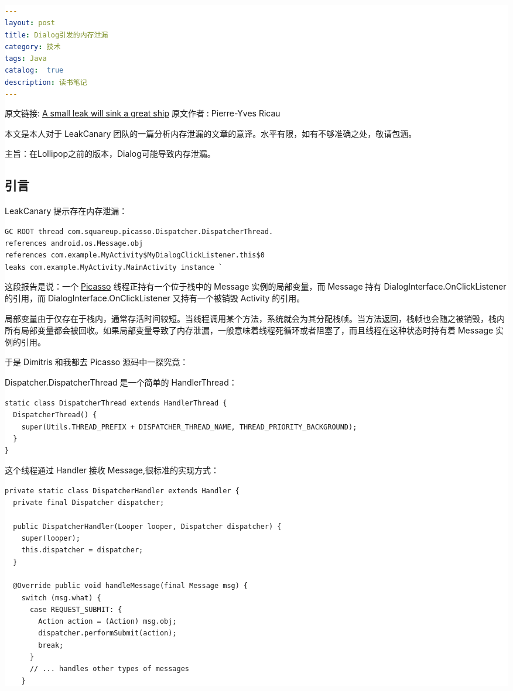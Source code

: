 ```yaml
---
layout: post
title: Dialog引发的内存泄漏
category: 技术
tags: Java
catalog:  true
description: 读书笔记
---
```





原文链接: [A small leak will sink a great ship][1]
原文作者 : Pierre-Yves Ricau

本文是本人对于 LeakCanary 团队的一篇分析内存泄漏的文章的意译。水平有限，如有不够准确之处，敬请包涵。

主旨：在Lollipop之前的版本，Dialog可能导致内存泄漏。

## 引言

LeakCanary 提示存在内存泄漏：

```
GC ROOT thread com.squareup.picasso.Dispatcher.DispatcherThread.
references android.os.Message.obj
references com.example.MyActivity$MyDialogClickListener.this$0
leaks com.example.MyActivity.MainActivity instance `
```

这段报告是说：一个 [Picasso][2] 线程正持有一个位于栈中的 Message 实例的局部变量，而 Message 持有 DialogInterface.OnClickListener 的引用，而 DialogInterface.OnClickListener 又持有一个被销毁 Activity 的引用。

局部变量由于仅存在于栈内，通常存活时间较短。当线程调用某个方法，系统就会为其分配栈帧。当方法返回，栈帧也会随之被销毁，栈内所有局部变量都会被回收。如果局部变量导致了内存泄漏，一般意味着线程死循环或者阻塞了，而且线程在这种状态时持有着 Message 实例的引用。

于是 Dimitris 和我都去 Picasso 源码中一探究竟：

Dispatcher.DispatcherThread 是一个简单的 HandlerThread：

```
static class DispatcherThread extends HandlerThread {
  DispatcherThread() {
    super(Utils.THREAD_PREFIX + DISPATCHER_THREAD_NAME, THREAD_PRIORITY_BACKGROUND);
  }
}
```

这个线程通过 Handler 接收 Message,很标准的实现方式：

```
private static class DispatcherHandler extends Handler {
  private final Dispatcher dispatcher;

  public DispatcherHandler(Looper looper, Dispatcher dispatcher) {
    super(looper);
    this.dispatcher = dispatcher;
  }

  @Override public void handleMessage(final Message msg) {
    switch (msg.what) {
      case REQUEST_SUBMIT: {
        Action action = (Action) msg.obj;
        dispatcher.performSubmit(action);
        break;
      }
      // ... handles other types of messages
    }
```

  [1]: https://corner.squareup.com/2015/08/a-small-leak.html
  [2]: https://github.com/square/picasso
  [3]: https://github.com/square/leakcanary/blob/v1.3.1/library/leakcanary-android/src/main/java/com/squareup/leakcanary/AndroidExcludedRefs.java#L112
  [4]: https://corner.squareup.com/2015/08/a-small-leak.html
  [5]: http://gold.xitu.io/entry/569dd0537db2a20052107544
  [6]: http://bugly.qq.com/bbs/forum.php?mod=viewthread&tid=516